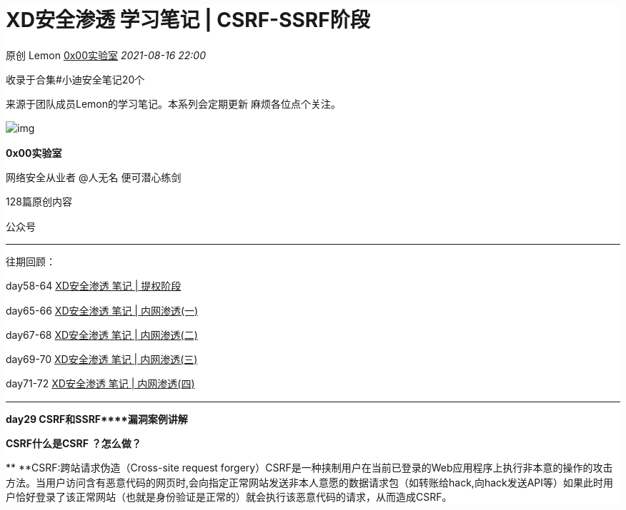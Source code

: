 # XD安全渗透 学习笔记 | CSRF-SSRF阶段

原创 Lemon [0x00实验室](javascript:void(0);) *2021-08-16 22:00*

收录于合集#小迪安全笔记20个

  来源于团队成员Lemon的学习笔记。本系列会定期更新 麻烦各位点个关注。

![img](http://mmbiz.qpic.cn/mmbiz_png/cbYIBjX6JJ9wW2QG2oK5uzovZSDDzOZ4gDCbj3HLU1dyvmdC05wDsMu3icGXA4hxDCbBFibmIkGhria16Sa3YlrjQ/300?wx_fmt=png&wxfrom=19)

**0x00实验室**

网络安全从业者 @人无名 便可潜心练剑

128篇原创内容



公众号

------

往期回顾：

day58-64 [XD安全渗透 笔记 |  提权阶段](http://mp.weixin.qq.com/s?__biz=Mzg5MDY2MTUyMA==&mid=2247483877&idx=2&sn=35f4bdce1d4043219dbbb67420bb5818&chksm=cfd87e1af8aff70c74e6a5541d7b120548ac3242a320083a81f4b0ae3971d60b2903e7245705&scene=21#wechat_redirect)



day65-66 [XD安全渗透 笔记 |  内网渗透(一)](http://mp.weixin.qq.com/s?__biz=Mzg5MDY2MTUyMA==&mid=2247484046&idx=1&sn=85b730dafd28d0e798b8c70fe8130582&chksm=cfd87d71f8aff4672c1c0d254342b6e63f026b825be225e8af7fa30f364cf49bbdb384b42b0f&scene=21#wechat_redirect)



day67-68 [XD安全渗透 笔记 |  内网渗透(二)](http://mp.weixin.qq.com/s?__biz=Mzg5MDY2MTUyMA==&mid=2247484112&idx=1&sn=036ffcfd03b4a4ee94f6f787cd7986a7&chksm=cfd87d2ff8aff439d9c2a89c2054b471a05c800e7a3d7ee605ef642b3321cab54b1423243454&scene=21#wechat_redirect)



day69-70 [XD安全渗透 笔记 | 内网渗透(三)](http://mp.weixin.qq.com/s?__biz=Mzg5MDY2MTUyMA==&mid=2247484247&idx=1&sn=abc131479e3df8a5389f97452d5e0241&chksm=cfd87ca8f8aff5be206c7f90aaef732828abafc98d840f90f9b31ba8e123cf3cc8091ea27cd2&scene=21#wechat_redirect)



day71-72 [XD安全渗透 笔记 |  内网渗透(四)](http://mp.weixin.qq.com/s?__biz=Mzg5MDY2MTUyMA==&mid=2247484318&idx=1&sn=206ece7fccf290a6c6fdcb5b6a999cea&chksm=cfd87c61f8aff577216c821de153e21567488b784d5e1283fedd6a860328166ecc6b37e27259&scene=21#wechat_redirect)



------

**day29 CSRF****和****SSRF****漏洞案例讲解**

**CSRF****什么是****CSRF** **？怎么做？**

**
**CSRF:跨站请求伪造（Cross-site request forgery）CSRF是一种挟制用户在当前已登录的Web应用程序上执行非本意的操作的攻击方法。当用户访问含有恶意代码的网页时,会向指定正常网站发送非本人意愿的数据请求包（如转账给hack,向hack发送API等）如果此时用户恰好登录了该正常网站（也就是身份验证是正常的）就会执行该恶意代码的请求，从而造成CSRF。
